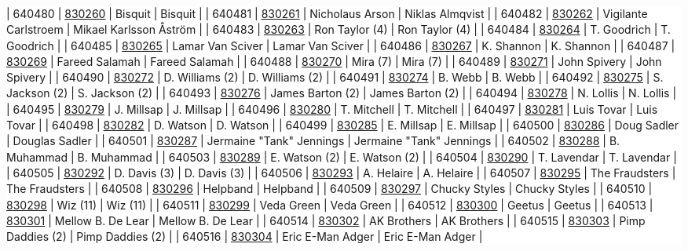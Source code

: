| 640480 | [830260](https://www.discogs.com/artist/830260) | Bisquit | Bisquit |
| 640481 | [830261](https://www.discogs.com/artist/830261) | Nicholaus Arson | Niklas Almqvist |
| 640482 | [830262](https://www.discogs.com/artist/830262) | Vigilante Carlstroem | Mikael Karlsson Åström |
| 640483 | [830263](https://www.discogs.com/artist/830263) | Ron Taylor (4) | Ron Taylor (4) |
| 640484 | [830264](https://www.discogs.com/artist/830264) | T. Goodrich | T. Goodrich |
| 640485 | [830265](https://www.discogs.com/artist/830265) | Lamar Van Sciver | Lamar Van Sciver |
| 640486 | [830267](https://www.discogs.com/artist/830267) | K. Shannon | K. Shannon |
| 640487 | [830269](https://www.discogs.com/artist/830269) | Fareed Salamah | Fareed Salamah |
| 640488 | [830270](https://www.discogs.com/artist/830270) | Mira (7) | Mira (7) |
| 640489 | [830271](https://www.discogs.com/artist/830271) | John Spivery | John Spivery |
| 640490 | [830272](https://www.discogs.com/artist/830272) | D. Williams (2) | D. Williams (2) |
| 640491 | [830274](https://www.discogs.com/artist/830274) | B. Webb | B. Webb |
| 640492 | [830275](https://www.discogs.com/artist/830275) | S. Jackson (2) | S. Jackson (2) |
| 640493 | [830276](https://www.discogs.com/artist/830276) | James Barton (2) | James Barton (2) |
| 640494 | [830278](https://www.discogs.com/artist/830278) | N. Lollis | N. Lollis |
| 640495 | [830279](https://www.discogs.com/artist/830279) | J. Millsap | J. Millsap |
| 640496 | [830280](https://www.discogs.com/artist/830280) | T. Mitchell | T. Mitchell |
| 640497 | [830281](https://www.discogs.com/artist/830281) | Luis Tovar | Luis Tovar |
| 640498 | [830282](https://www.discogs.com/artist/830282) | D. Watson | D. Watson |
| 640499 | [830285](https://www.discogs.com/artist/830285) | E. Millsap | E. Millsap |
| 640500 | [830286](https://www.discogs.com/artist/830286) | Doug Sadler | Douglas Sadler |
| 640501 | [830287](https://www.discogs.com/artist/830287) | Jermaine "Tank" Jennings | Jermaine "Tank" Jennings |
| 640502 | [830288](https://www.discogs.com/artist/830288) | B. Muhammad | B. Muhammad |
| 640503 | [830289](https://www.discogs.com/artist/830289) | E. Watson (2) | E. Watson (2) |
| 640504 | [830290](https://www.discogs.com/artist/830290) | T. Lavendar | T. Lavendar |
| 640505 | [830292](https://www.discogs.com/artist/830292) | D. Davis (3) | D. Davis (3) |
| 640506 | [830293](https://www.discogs.com/artist/830293) | A. Helaire | A. Helaire |
| 640507 | [830295](https://www.discogs.com/artist/830295) | The Fraudsters | The Fraudsters |
| 640508 | [830296](https://www.discogs.com/artist/830296) | Helpband | Helpband |
| 640509 | [830297](https://www.discogs.com/artist/830297) | Chucky Styles | Chucky Styles |
| 640510 | [830298](https://www.discogs.com/artist/830298) | Wiz (11) | Wiz (11) |
| 640511 | [830299](https://www.discogs.com/artist/830299) | Veda Green | Veda Green |
| 640512 | [830300](https://www.discogs.com/artist/830300) | Geetus | Geetus |
| 640513 | [830301](https://www.discogs.com/artist/830301) | Mellow B. De Lear | Mellow B. De Lear |
| 640514 | [830302](https://www.discogs.com/artist/830302) | AK Brothers | AK Brothers |
| 640515 | [830303](https://www.discogs.com/artist/830303) | Pimp Daddies (2) | Pimp Daddies (2) |
| 640516 | [830304](https://www.discogs.com/artist/830304) | Eric E-Man Adger | Eric E-Man Adger |